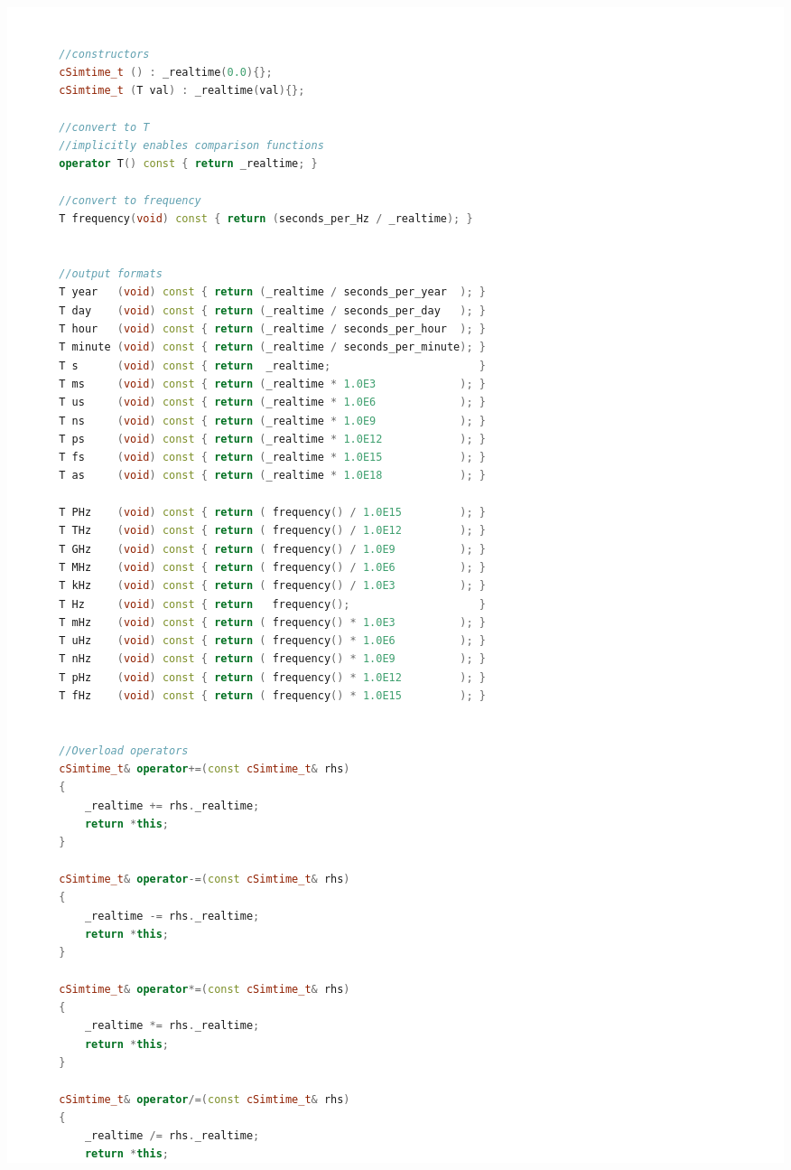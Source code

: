 ``` C++


        //constructors
        cSimtime_t () : _realtime(0.0){};
        cSimtime_t (T val) : _realtime(val){};

        //convert to T
        //implicitly enables comparison functions
        operator T() const { return _realtime; }

        //convert to frequency
        T frequency(void) const { return (seconds_per_Hz / _realtime); }


        //output formats
        T year   (void) const { return (_realtime / seconds_per_year  ); }
        T day    (void) const { return (_realtime / seconds_per_day   ); }
        T hour   (void) const { return (_realtime / seconds_per_hour  ); }
        T minute (void) const { return (_realtime / seconds_per_minute); }
        T s      (void) const { return  _realtime;                       }
        T ms     (void) const { return (_realtime * 1.0E3             ); }
        T us     (void) const { return (_realtime * 1.0E6             ); }
        T ns     (void) const { return (_realtime * 1.0E9             ); }
        T ps     (void) const { return (_realtime * 1.0E12            ); }
        T fs     (void) const { return (_realtime * 1.0E15            ); }
        T as     (void) const { return (_realtime * 1.0E18            ); }

        T PHz    (void) const { return ( frequency() / 1.0E15         ); }
        T THz    (void) const { return ( frequency() / 1.0E12         ); }
        T GHz    (void) const { return ( frequency() / 1.0E9          ); }
        T MHz    (void) const { return ( frequency() / 1.0E6          ); }
        T kHz    (void) const { return ( frequency() / 1.0E3          ); }
        T Hz     (void) const { return   frequency();                    }
        T mHz    (void) const { return ( frequency() * 1.0E3          ); }
        T uHz    (void) const { return ( frequency() * 1.0E6          ); }
        T nHz    (void) const { return ( frequency() * 1.0E9          ); }
        T pHz    (void) const { return ( frequency() * 1.0E12         ); }
        T fHz    (void) const { return ( frequency() * 1.0E15         ); }


        //Overload operators
        cSimtime_t& operator+=(const cSimtime_t& rhs)
        {
            _realtime += rhs._realtime;
            return *this;
        }

        cSimtime_t& operator-=(const cSimtime_t& rhs)
        {
            _realtime -= rhs._realtime;
            return *this;
        }

        cSimtime_t& operator*=(const cSimtime_t& rhs)
        {
            _realtime *= rhs._realtime;
            return *this;
        }

        cSimtime_t& operator/=(const cSimtime_t& rhs)
        {
            _realtime /= rhs._realtime;
            return *this;
```